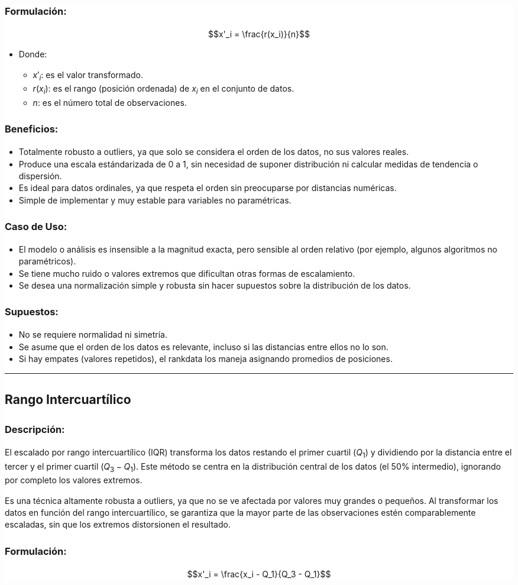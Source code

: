 ### Formulación:

$$x'_i = \frac{r(x_i)}{n}$$

* Donde:

    * $x'_i$: es el valor transformado.
    * $r(x_i)$: es el rango (posición ordenada) de $x_i$ en el conjunto de datos.
    * $n$: es el número total de observaciones.

### Beneficios:

* Totalmente robusto a outliers, ya que solo se considera el orden de los datos, no sus valores reales.
* Produce una escala estándarizada de 0 a 1, sin necesidad de suponer distribución ni calcular medidas de tendencia o dispersión.
* Es ideal para datos ordinales, ya que respeta el orden sin preocuparse por distancias numéricas.
* Simple de implementar y muy estable para variables no paramétricas.

### Caso de Uso:

* El modelo o análisis es insensible a la magnitud exacta, pero sensible al orden relativo (por ejemplo, algunos algoritmos no paramétricos).
* Se tiene mucho ruido o valores extremos que dificultan otras formas de escalamiento.
* Se desea una normalización simple y robusta sin hacer supuestos sobre la distribución de los datos.

### Supuestos:

* No se requiere normalidad ni simetría.
* Se asume que el orden de los datos es relevante, incluso si las distancias entre ellos no lo son.
* Si hay empates (valores repetidos), el rankdata los maneja asignando promedios de posiciones.

---

## Rango Intercuartílico

### Descripción:

El escalado por rango intercuartílico (IQR) transforma los datos restando el primer cuartil ($Q_1$) y dividiendo por la distancia entre el tercer y el primer cuartil ($Q_3 - Q_1$). Este método se centra en la distribución central de los datos (el 50% intermedio), ignorando por completo los valores extremos.

Es una técnica altamente robusta a outliers, ya que no se ve afectada por valores muy grandes o pequeños. Al transformar los datos en función del rango intercuartílico, se garantiza que la mayor parte de las observaciones estén comparablemente escaladas, sin que los extremos distorsionen el resultado.

### Formulación:

$$x'_i = \frac{x_i - Q_1}{Q_3 - Q_1}$$
